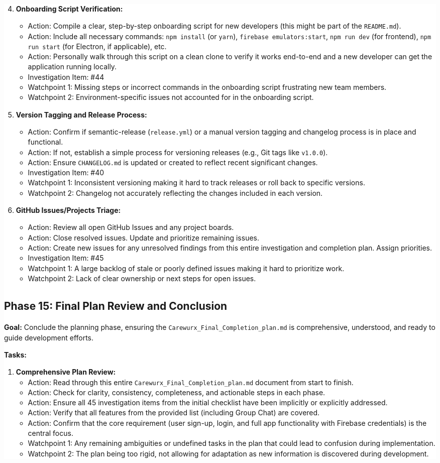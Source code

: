 4.  **Onboarding Script Verification:**
    *   Action: Compile a clear, step-by-step onboarding script for new developers (this might be part of the `README.md`).
    *   Action: Include all necessary commands: `npm install` (or `yarn`), `firebase emulators:start`, `npm run dev` (for frontend), `npm run start` (for Electron, if applicable), etc.
    *   Action: Personally walk through this script on a clean clone to verify it works end-to-end and a new developer can get the application running locally.
    *   Investigation Item: #44
    *   Watchpoint 1: Missing steps or incorrect commands in the onboarding script frustrating new team members.
    *   Watchpoint 2: Environment-specific issues not accounted for in the onboarding script.

5.  **Version Tagging and Release Process:**
    *   Action: Confirm if semantic-release (`release.yml`) or a manual version tagging and changelog process is in place and functional.
    *   Action: If not, establish a simple process for versioning releases (e.g., Git tags like `v1.0.0`).
    *   Action: Ensure `CHANGELOG.md` is updated or created to reflect recent significant changes.
    *   Investigation Item: #40
    *   Watchpoint 1: Inconsistent versioning making it hard to track releases or roll back to specific versions.
    *   Watchpoint 2: Changelog not accurately reflecting the changes included in each version.

6.  **GitHub Issues/Projects Triage:**
    *   Action: Review all open GitHub Issues and any project boards.
    *   Action: Close resolved issues. Update and prioritize remaining issues.
    *   Action: Create new issues for any unresolved findings from this entire investigation and completion plan. Assign priorities.
    *   Investigation Item: #45
    *   Watchpoint 1: A large backlog of stale or poorly defined issues making it hard to prioritize work.
    *   Watchpoint 2: Lack of clear ownership or next steps for open issues.

## Phase 15: Final Plan Review and Conclusion

**Goal:** Conclude the planning phase, ensuring the `Carewurx_Final_Completion_plan.md` is comprehensive, understood, and ready to guide development efforts.

**Tasks:**

1.  **Comprehensive Plan Review:**
    *   Action: Read through this entire `Carewurx_Final_Completion_plan.md` document from start to finish.
    *   Action: Check for clarity, consistency, completeness, and actionable steps in each phase.
    *   Action: Ensure all 45 investigation items from the initial checklist have been implicitly or explicitly addressed.
    *   Action: Verify that all features from the provided list (including Group Chat) are covered.
    *   Action: Confirm that the core requirement (user sign-up, login, and full app functionality with Firebase credentials) is the central focus.
    *   Watchpoint 1: Any remaining ambiguities or undefined tasks in the plan that could lead to confusion during implementation.
    *   Watchpoint 2: The plan being too rigid, not allowing for adaptation as new information is discovered during development.
